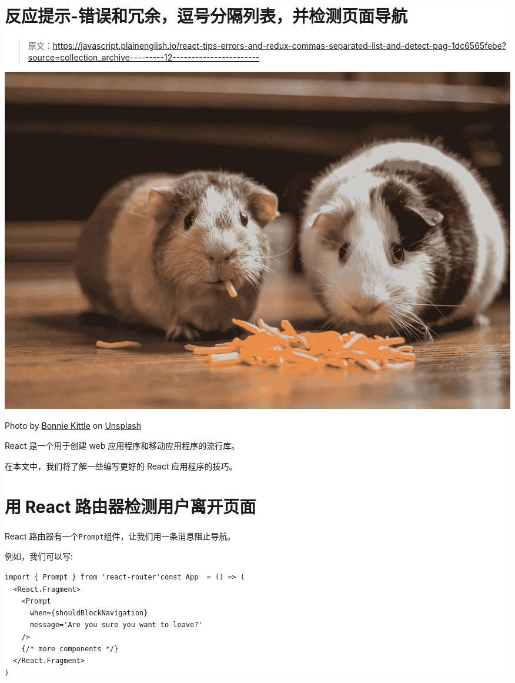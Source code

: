 # 反应提示-错误和冗余，逗号分隔列表，并检测页面导航

> 原文：<https://javascript.plainenglish.io/react-tips-errors-and-redux-commas-separated-list-and-detect-pag-1dc6565febe?source=collection_archive---------12----------------------->

![](img/78afe521634592cfe631df4aeed50dfd.png)

Photo by [Bonnie Kittle](https://unsplash.com/@bonniekdesign?utm_source=medium&utm_medium=referral) on [Unsplash](https://unsplash.com?utm_source=medium&utm_medium=referral)

React 是一个用于创建 web 应用程序和移动应用程序的流行库。

在本文中，我们将了解一些编写更好的 React 应用程序的技巧。

# 用 React 路由器检测用户离开页面

React 路由器有一个`Prompt`组件，让我们用一条消息阻止导航。

例如，我们可以写:

```
import { Prompt } from 'react-router'const App  = () => (
  <React.Fragment>
    <Prompt
      when={shouldBlockNavigation}
      message='Are you sure you want to leave?'
    />
    {/* more components */}
  </React.Fragment>
)
```

